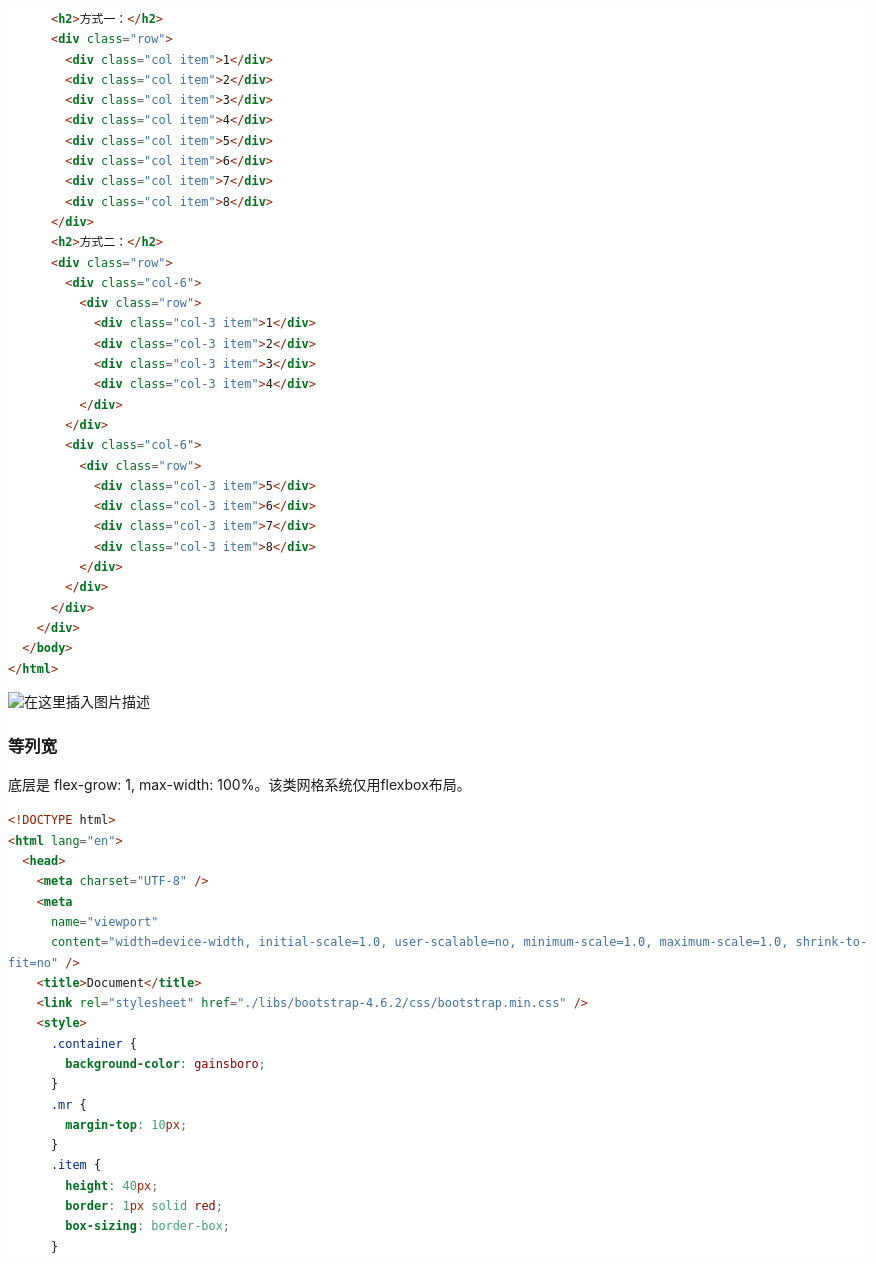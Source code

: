 ```html
      <h2>方式一：</h2>
      <div class="row">
        <div class="col item">1</div>
        <div class="col item">2</div>
        <div class="col item">3</div>
        <div class="col item">4</div>
        <div class="col item">5</div>
        <div class="col item">6</div>
        <div class="col item">7</div>
        <div class="col item">8</div>
      </div>
      <h2>方式二：</h2>
      <div class="row">
        <div class="col-6">
          <div class="row">
            <div class="col-3 item">1</div>
            <div class="col-3 item">2</div>
            <div class="col-3 item">3</div>
            <div class="col-3 item">4</div>
          </div>
        </div>
        <div class="col-6">
          <div class="row">
            <div class="col-3 item">5</div>
            <div class="col-3 item">6</div>
            <div class="col-3 item">7</div>
            <div class="col-3 item">8</div>
          </div>
        </div>
      </div>
    </div>
  </body>
</html>
```

![在这里插入图片描述](https://img-blog.csdnimg.cn/f5011099ab2f4429aad3fa9069ed9dee.png)

### 等列宽

底层是 flex-grow: 1, max-width: 100%。该类网格系统仅用flexbox布局。

```html
<!DOCTYPE html>
<html lang="en">
  <head>
    <meta charset="UTF-8" />
    <meta
      name="viewport"
      content="width=device-width, initial-scale=1.0, user-scalable=no, minimum-scale=1.0, maximum-scale=1.0, shrink-to-fit=no" />
    <title>Document</title>
    <link rel="stylesheet" href="./libs/bootstrap-4.6.2/css/bootstrap.min.css" />
    <style>
      .container {
        background-color: gainsboro;
      }
      .mr {
        margin-top: 10px;
      }
      .item {
        height: 40px;
        border: 1px solid red;
        box-sizing: border-box;
      }
```